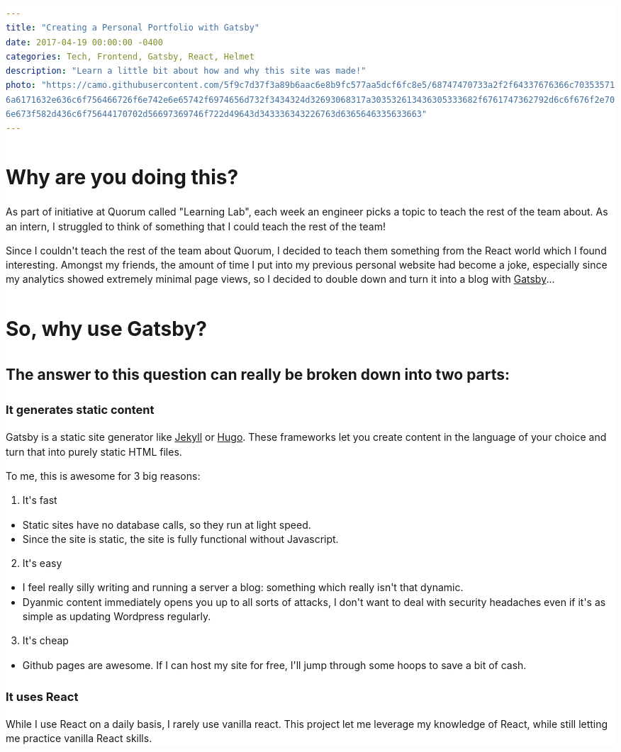 ```yaml
---
title: "Creating a Personal Portfolio with Gatsby"
date: 2017-04-19 00:00:00 -0400
categories: Tech, Frontend, Gatsby, React, Helmet
description: "Learn a little bit about how and why this site was made!"
photo: "https://camo.githubusercontent.com/5f9c7d37f3a89b6aac6e8b9fc577aa5dcf6fc8e5/68747470733a2f2f64337676366c703535716a6171632e636c6f756466726f6e742e6e65742f6974656d732f3434324d32693068317a303532613436305333682f6761747362792d6c6f676f2e706e673f582d436c6f75644170702d56697369746f722d49643d343336343226763d6365646335633663"
---
```


# Why are you doing this?

As part of initiative at Quorum called "Learning Lab", each week an engineer picks a topic to teach the rest of the team about. As an intern, I struggled to think of something that I could teach the rest of the team!

Since I couldn't teach the rest of the team about Quorum, I decided to teach them something from the React world which I found interesting. Amongst my friends, the amount of time I put into my previous personal website had become a joke, especially since my analytics showed extremely minimal page views, so I decided to double down and turn it into a blog with [Gatsby](https://github.com/gatsbyjs/gatsby)...

# So, why use Gatsby?
## The answer to this question can really be broken down into two parts:
### It generates static content
Gatsby is a static site generator like [Jekyll](jekyllrb.com) or [Hugo](gohugo.io). These frameworks let you create content in the language of your choice and turn that into purely static HTML files.

To me, this is awesome for 3 big reasons:
1. It's fast
* Static sites have no database calls, so they run at light speed.
* Since the site is static, the site is fully functional without Javascript.
2. It's easy
* I feel really silly writing and running a server a blog: something which really isn't that dynamic.
* Dyanmic content immediately opens you up to all sorts of attacks, I don't want to deal with security headaches even if it's as simple as updating Wordpress regularly.
3. It's cheap
* Github pages are awesome. If I can host my site for free, I'll jump through some hoops to save a bit of cash.

### It uses React
While I use React on a daily basis, I rarely use vanilla react. This project let me leverage my knowledge of React, while still letting me practice vanilla React skills.
